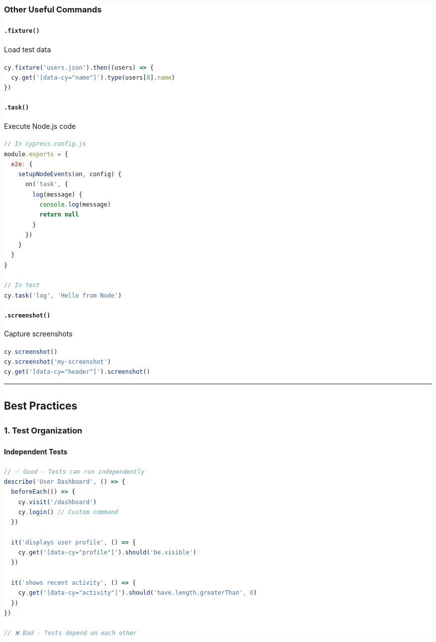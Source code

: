 ### Other Useful Commands

#### `.fixture()`
Load test data
```javascript
cy.fixture('users.json').then((users) => {
  cy.get('[data-cy="name"]').type(users[0].name)
})
```

#### `.task()`
Execute Node.js code
```javascript
// In cypress.config.js
module.exports = {
  e2e: {
    setupNodeEvents(on, config) {
      on('task', {
        log(message) {
          console.log(message)
          return null
        }
      })
    }
  }
}

// In test
cy.task('log', 'Hello from Node')
```

#### `.screenshot()`
Capture screenshots
```javascript
cy.screenshot()
cy.screenshot('my-screenshot')
cy.get('[data-cy="header"]').screenshot()
```

---

## Best Practices

### 1. Test Organization

#### Independent Tests
```javascript
// ✅ Good - Tests can run independently
describe('User Dashboard', () => {
  beforeEach(() => {
    cy.visit('/dashboard')
    cy.login() // Custom command
  })

  it('displays user profile', () => {
    cy.get('[data-cy="profile"]').should('be.visible')
  })

  it('shows recent activity', () => {
    cy.get('[data-cy="activity"]').should('have.length.greaterThan', 0)
  })
})

// ❌ Bad - Tests depend on each other
```